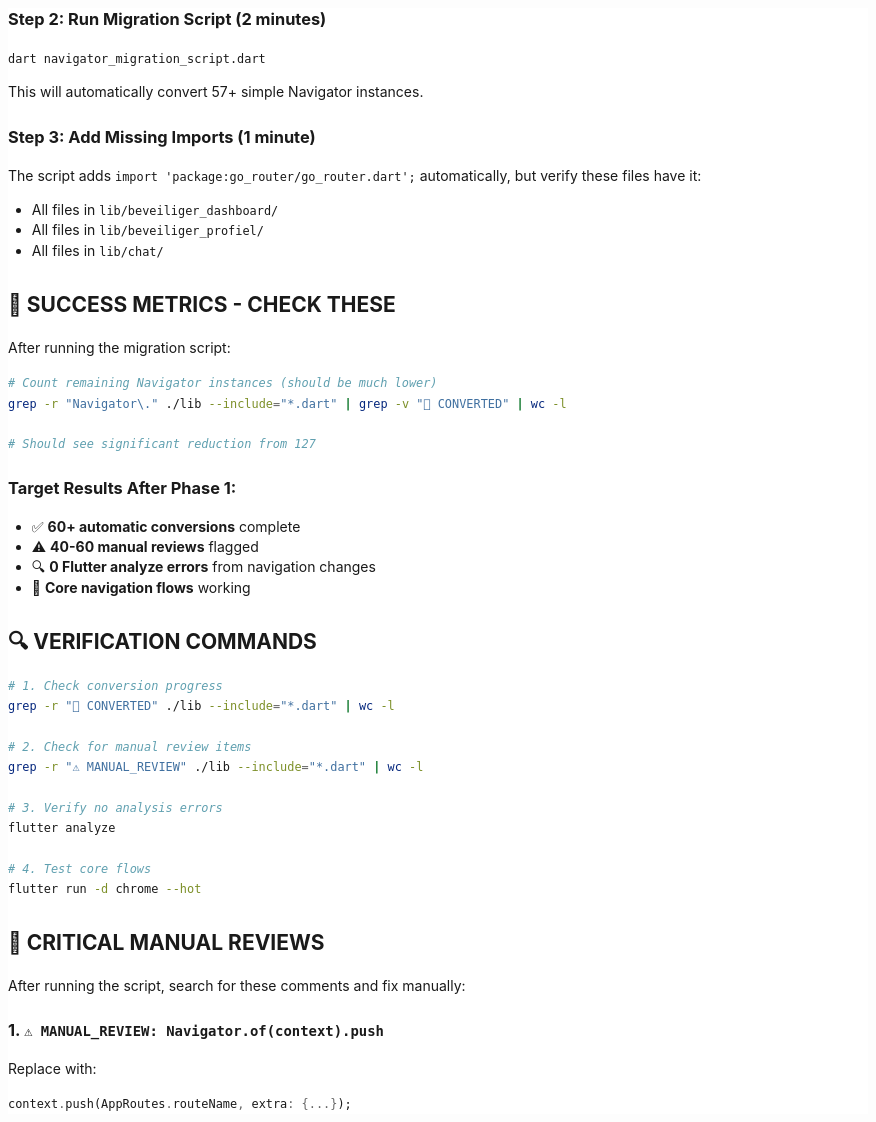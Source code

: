 ### Step 2: Run Migration Script (2 minutes)
```bash
dart navigator_migration_script.dart
```

This will automatically convert 57+ simple Navigator instances.

### Step 3: Add Missing Imports (1 minute)
The script adds `import 'package:go_router/go_router.dart';` automatically, but verify these files have it:
- All files in `lib/beveiliger_dashboard/`
- All files in `lib/beveiliger_profiel/`
- All files in `lib/chat/`

## 🎯 SUCCESS METRICS - CHECK THESE

After running the migration script:

```bash
# Count remaining Navigator instances (should be much lower)
grep -r "Navigator\." ./lib --include="*.dart" | grep -v "🚀 CONVERTED" | wc -l

# Should see significant reduction from 127
```

### Target Results After Phase 1:
- ✅ **60+ automatic conversions** complete
- ⚠️ **40-60 manual reviews** flagged  
- 🔍 **0 Flutter analyze errors** from navigation changes
- 🚀 **Core navigation flows** working

## 🔍 VERIFICATION COMMANDS

```bash
# 1. Check conversion progress
grep -r "🚀 CONVERTED" ./lib --include="*.dart" | wc -l

# 2. Check for manual review items  
grep -r "⚠️ MANUAL_REVIEW" ./lib --include="*.dart" | wc -l

# 3. Verify no analysis errors
flutter analyze

# 4. Test core flows
flutter run -d chrome --hot
```

## 🚨 CRITICAL MANUAL REVIEWS

After running the script, search for these comments and fix manually:

### 1. `⚠️ MANUAL_REVIEW: Navigator.of(context).push`
Replace with:
```dart
context.push(AppRoutes.routeName, extra: {...});
```
